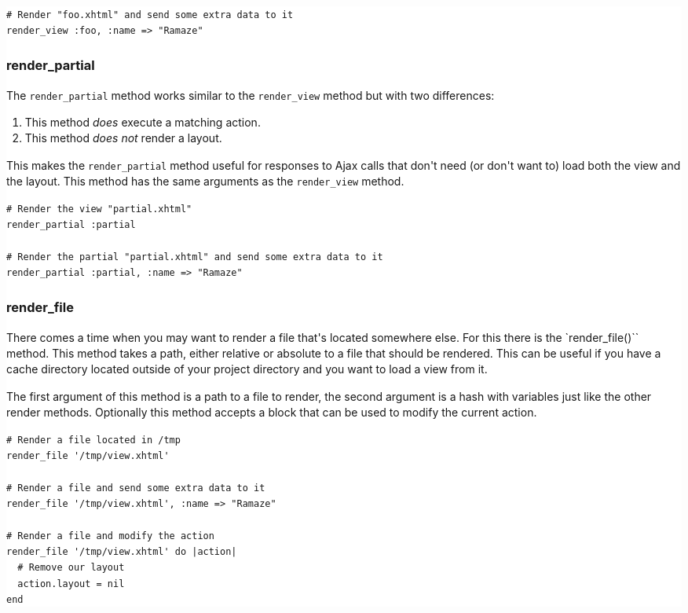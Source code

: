    # Render "foo.xhtml" and send some extra data to it
    render_view :foo, :name => "Ramaze"

### render\_partial

The `render_partial` method works similar to the `render_view` method but with
two differences:

1. This method *does* execute a matching action.
2. This method *does not* render a layout.

This makes the `render_partial` method useful for responses to Ajax calls that
don't need (or don't want to) load both the view and the layout. This method has
the same arguments as the `render_view` method.

    # Render the view "partial.xhtml"
    render_partial :partial

    # Render the partial "partial.xhtml" and send some extra data to it
    render_partial :partial, :name => "Ramaze"

### render\_file

There comes a time when you may want to render a file that's located somewhere
else. For this there is the `render_file()`` method. This method takes a path,
either relative or absolute to a file that should be rendered. This can be
useful if you have a cache  directory located outside of your project directory
and you want to load a view from it.

The first argument of this method is a path to a file to render, the second
argument is a hash with variables just like the other render methods.
Optionally this method accepts a block that can be used to modify the current
action.

    # Render a file located in /tmp
    render_file '/tmp/view.xhtml'

    # Render a file and send some extra data to it
    render_file '/tmp/view.xhtml', :name => "Ramaze"

    # Render a file and modify the action
    render_file '/tmp/view.xhtml' do |action|
      # Remove our layout
      action.layout = nil
    end
